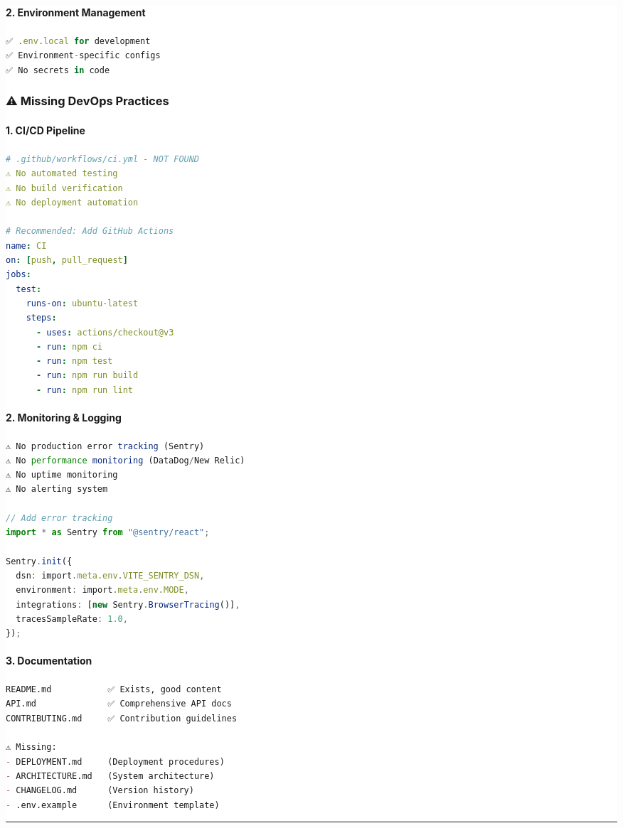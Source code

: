 #### 2. **Environment Management**
```typescript
✅ .env.local for development
✅ Environment-specific configs
✅ No secrets in code
```

### ⚠️ Missing DevOps Practices

#### 1. **CI/CD Pipeline**
```yaml
# .github/workflows/ci.yml - NOT FOUND
⚠️ No automated testing
⚠️ No build verification
⚠️ No deployment automation

# Recommended: Add GitHub Actions
name: CI
on: [push, pull_request]
jobs:
  test:
    runs-on: ubuntu-latest
    steps:
      - uses: actions/checkout@v3
      - run: npm ci
      - run: npm test
      - run: npm run build
      - run: npm run lint
```

#### 2. **Monitoring & Logging**
```typescript
⚠️ No production error tracking (Sentry)
⚠️ No performance monitoring (DataDog/New Relic)
⚠️ No uptime monitoring
⚠️ No alerting system

// Add error tracking
import * as Sentry from "@sentry/react";

Sentry.init({
  dsn: import.meta.env.VITE_SENTRY_DSN,
  environment: import.meta.env.MODE,
  integrations: [new Sentry.BrowserTracing()],
  tracesSampleRate: 1.0,
});
```

#### 3. **Documentation**
```markdown
README.md           ✅ Exists, good content
API.md              ✅ Comprehensive API docs
CONTRIBUTING.md     ✅ Contribution guidelines

⚠️ Missing:
- DEPLOYMENT.md     (Deployment procedures)
- ARCHITECTURE.md   (System architecture)
- CHANGELOG.md      (Version history)
- .env.example      (Environment template)
```

---